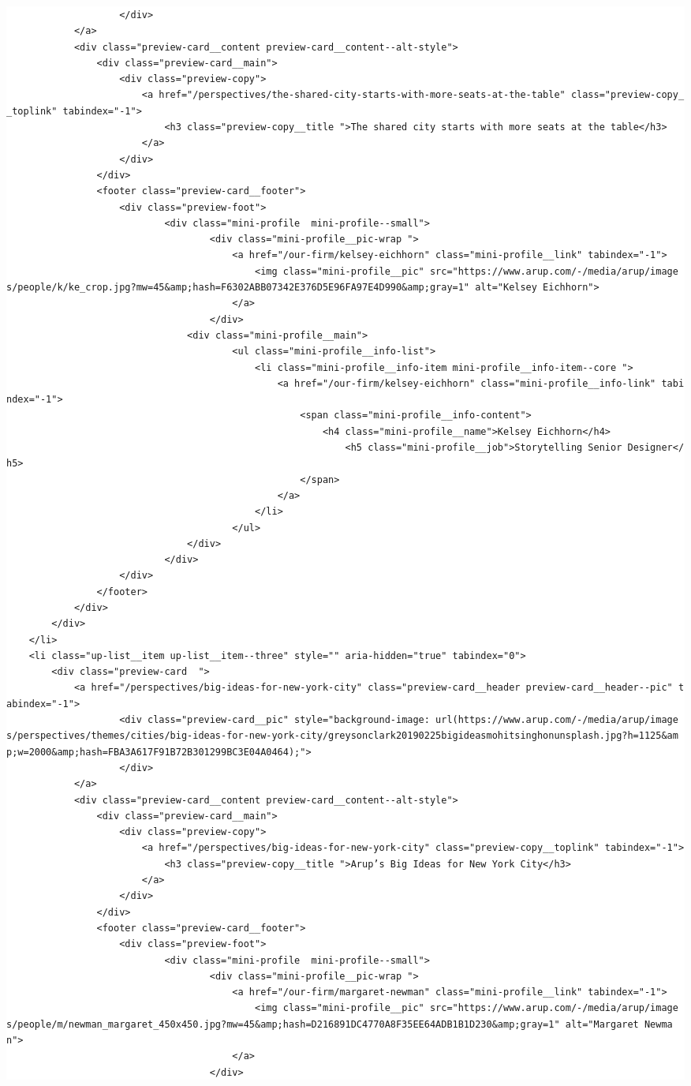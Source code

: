                         </div>
                </a>
                <div class="preview-card__content preview-card__content--alt-style">
                    <div class="preview-card__main">
                        <div class="preview-copy">
                            <a href="/perspectives/the-shared-city-starts-with-more-seats-at-the-table" class="preview-copy__toplink" tabindex="-1">
                                <h3 class="preview-copy__title ">The shared city starts with more seats at the table</h3>
                            </a>
                        </div>
                    </div>
                    <footer class="preview-card__footer">
                        <div class="preview-foot">
                                <div class="mini-profile  mini-profile--small">
                                        <div class="mini-profile__pic-wrap ">
                                            <a href="/our-firm/kelsey-eichhorn" class="mini-profile__link" tabindex="-1">
                                                <img class="mini-profile__pic" src="https://www.arup.com/-/media/arup/images/people/k/ke_crop.jpg?mw=45&amp;hash=F6302ABB07342E376D5E96FA97E4D990&amp;gray=1" alt="Kelsey Eichhorn">
                                            </a>
                                        </div>
                                    <div class="mini-profile__main">
                                            <ul class="mini-profile__info-list">
                                                <li class="mini-profile__info-item mini-profile__info-item--core ">
                                                    <a href="/our-firm/kelsey-eichhorn" class="mini-profile__info-link" tabindex="-1">
                                                        <span class="mini-profile__info-content">
                                                            <h4 class="mini-profile__name">Kelsey Eichhorn</h4>
                                                                <h5 class="mini-profile__job">Storytelling Senior Designer</h5>
                                                        </span>
                                                    </a>
                                                </li>
                                            </ul>
                                    </div>
                                </div>
                        </div>
                    </footer>
                </div>
            </div>
        </li>
        <li class="up-list__item up-list__item--three" style="" aria-hidden="true" tabindex="0">
            <div class="preview-card  ">
                <a href="/perspectives/big-ideas-for-new-york-city" class="preview-card__header preview-card__header--pic" tabindex="-1">
                        <div class="preview-card__pic" style="background-image: url(https://www.arup.com/-/media/arup/images/perspectives/themes/cities/big-ideas-for-new-york-city/greysonclark20190225bigideasmohitsinghonunsplash.jpg?h=1125&amp;w=2000&amp;hash=FBA3A617F91B72B301299BC3E04A0464);">
                        </div>
                </a>
                <div class="preview-card__content preview-card__content--alt-style">
                    <div class="preview-card__main">
                        <div class="preview-copy">
                            <a href="/perspectives/big-ideas-for-new-york-city" class="preview-copy__toplink" tabindex="-1">
                                <h3 class="preview-copy__title ">Arup’s Big Ideas for New York City</h3>
                            </a>
                        </div>
                    </div>
                    <footer class="preview-card__footer">
                        <div class="preview-foot">
                                <div class="mini-profile  mini-profile--small">
                                        <div class="mini-profile__pic-wrap ">
                                            <a href="/our-firm/margaret-newman" class="mini-profile__link" tabindex="-1">
                                                <img class="mini-profile__pic" src="https://www.arup.com/-/media/arup/images/people/m/newman_margaret_450x450.jpg?mw=45&amp;hash=D216891DC4770A8F35EE64ADB1B1D230&amp;gray=1" alt="Margaret Newman">
                                            </a>
                                        </div>